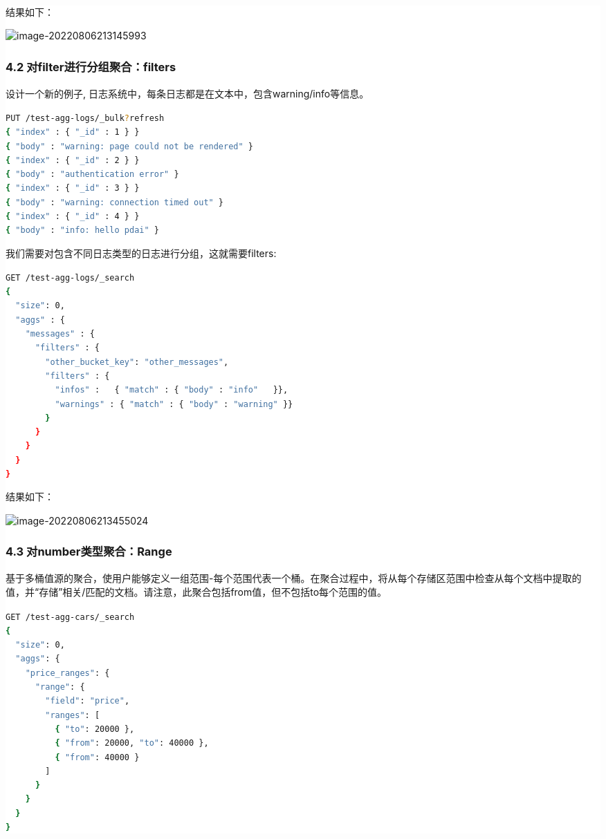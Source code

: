 结果如下：

![image-20220806213145993](https://cdn.jsdelivr.net/gh/MrJackC/PicGoImages/other/202403121425292.png)

### 4.2 对filter进行分组聚合：filters

设计一个新的例子, 日志系统中，每条日志都是在文本中，包含warning/info等信息。

```bash
PUT /test-agg-logs/_bulk?refresh
{ "index" : { "_id" : 1 } }
{ "body" : "warning: page could not be rendered" }
{ "index" : { "_id" : 2 } }
{ "body" : "authentication error" }
{ "index" : { "_id" : 3 } }
{ "body" : "warning: connection timed out" }
{ "index" : { "_id" : 4 } }
{ "body" : "info: hello pdai" }
```

我们需要对包含不同日志类型的日志进行分组，这就需要filters:

```bash
GET /test-agg-logs/_search
{
  "size": 0,
  "aggs" : {
    "messages" : {
      "filters" : {
        "other_bucket_key": "other_messages",
        "filters" : {
          "infos" :   { "match" : { "body" : "info"   }},
          "warnings" : { "match" : { "body" : "warning" }}
        }
      }
    }
  }
}
```

结果如下：

![image-20220806213455024](https://cdn.jsdelivr.net/gh/MrJackC/PicGoImages/other/202403121425315.png)

### 4.3 对number类型聚合：Range

基于多桶值源的聚合，使用户能够定义一组范围-每个范围代表一个桶。在聚合过程中，将从每个存储区范围中检查从每个文档中提取的值，并“存储”相关/匹配的文档。请注意，此聚合包括from值，但不包括to每个范围的值。

```bash
GET /test-agg-cars/_search
{
  "size": 0,
  "aggs": {
    "price_ranges": {
      "range": {
        "field": "price",
        "ranges": [
          { "to": 20000 },
          { "from": 20000, "to": 40000 },
          { "from": 40000 }
        ]
      }
    }
  }
}
```
